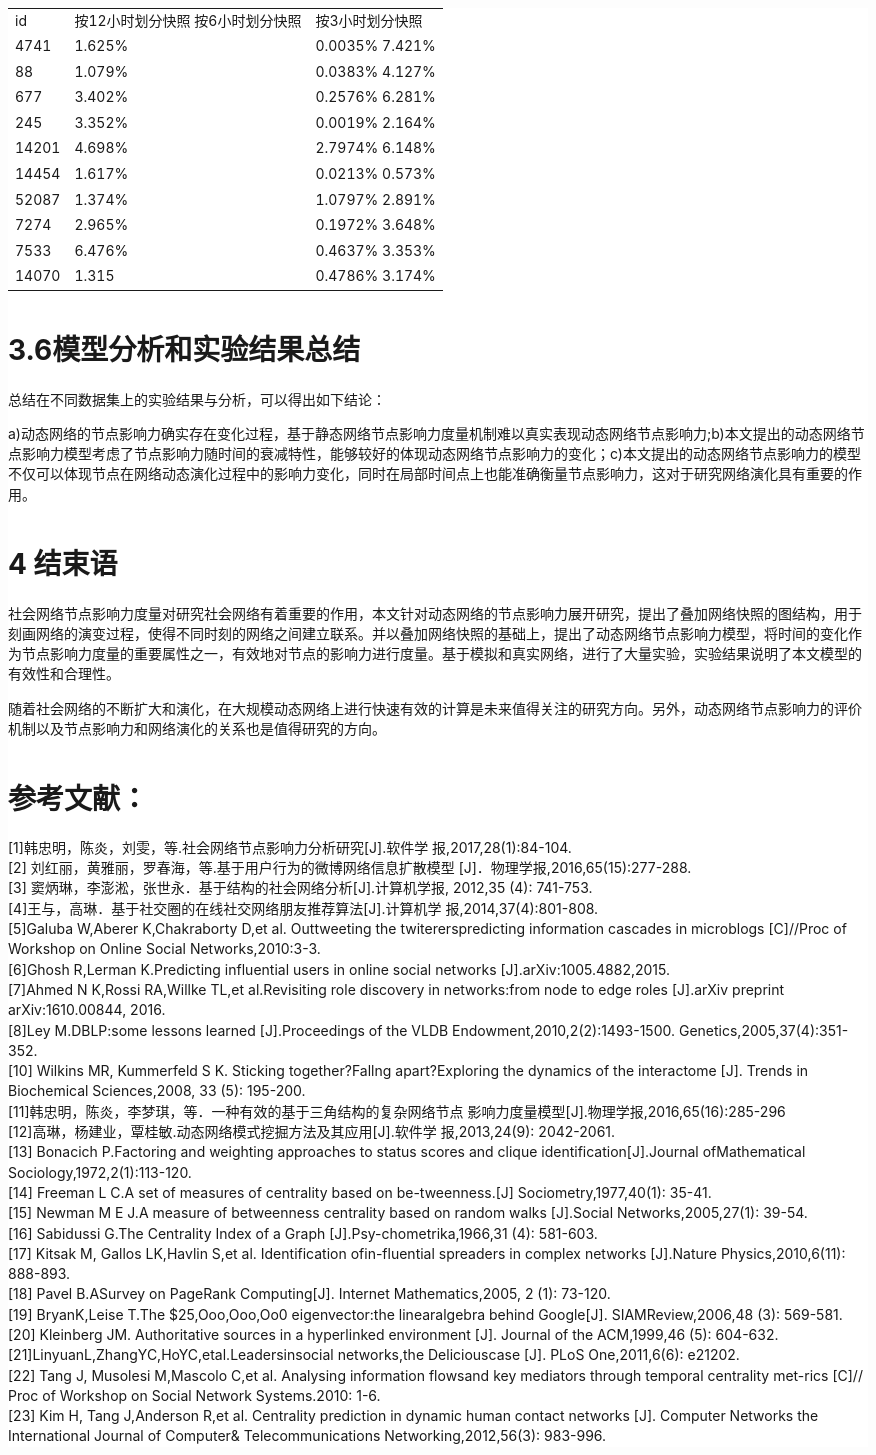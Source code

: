 <html><body><table><tr><td>id</td><td>按12小时划分快照 按6小时划分快照</td><td>按3小时划分快照</td></tr><tr><td>4741</td><td>1.625%</td><td>0.0035% 7.421%</td></tr><tr><td>88</td><td>1.079%</td><td>0.0383% 4.127%</td></tr><tr><td>677</td><td>3.402%</td><td>0.2576% 6.281%</td></tr><tr><td>245</td><td>3.352%</td><td>0.0019% 2.164%</td></tr><tr><td>14201</td><td>4.698%</td><td>2.7974% 6.148%</td></tr><tr><td>14454</td><td>1.617%</td><td>0.0213% 0.573%</td></tr><tr><td>52087</td><td>1.374%</td><td>1.0797% 2.891%</td></tr><tr><td>7274</td><td>2.965%</td><td>0.1972% 3.648%</td></tr><tr><td>7533</td><td>6.476%</td><td>0.4637% 3.353%</td></tr><tr><td>14070</td><td>1.315</td><td>0.4786% 3.174%</td></tr></table></body></html>

# 3.6模型分析和实验结果总结

总结在不同数据集上的实验结果与分析，可以得出如下结论：

a)动态网络的节点影响力确实存在变化过程，基于静态网络节点影响力度量机制难以真实表现动态网络节点影响力;b)本文提出的动态网络节点影响力模型考虑了节点影响力随时间的衰减特性，能够较好的体现动态网络节点影响力的变化；c)本文提出的动态网络节点影响力的模型不仅可以体现节点在网络动态演化过程中的影响力变化，同时在局部时间点上也能准确衡量节点影响力，这对于研究网络演化具有重要的作用。

# 4 结束语

社会网络节点影响力度量对研究社会网络有着重要的作用，本文针对动态网络的节点影响力展开研究，提出了叠加网络快照的图结构，用于刻画网络的演变过程，使得不同时刻的网络之间建立联系。并以叠加网络快照的基础上，提出了动态网络节点影响力模型，将时间的变化作为节点影响力度量的重要属性之一，有效地对节点的影响力进行度量。基于模拟和真实网络，进行了大量实验，实验结果说明了本文模型的有效性和合理性。

随着社会网络的不断扩大和演化，在大规模动态网络上进行快速有效的计算是未来值得关注的研究方向。另外，动态网络节点影响力的评价机制以及节点影响力和网络演化的关系也是值得研究的方向。

# 参考文献：

[1]韩忠明，陈炎，刘雯，等.社会网络节点影响力分析研究[J].软件学 报,2017,28(1):84-104.   
[2] 刘红丽，黄雅丽，罗春海，等.基于用户行为的微博网络信息扩散模型 [J]．物理学报,2016,65(15):277-288.   
[3] 窦炳琳，李澎淞，张世永．基于结构的社会网络分析[J].计算机学报, 2012,35 (4): 741-753.   
[4]王与，高琳．基于社交圈的在线社交网络朋友推荐算法[J].计算机学 报,2014,37(4):801-808.   
[5]Galuba W,Aberer K,Chakraborty D,et al. Outtweeting the twitererspredicting information cascades in microblogs [C]//Proc of Workshop on Online Social Networks,2010:3-3.   
[6]Ghosh R,Lerman K.Predicting influential users in online social networks [J].arXiv:1005.4882,2015.   
[7]Ahmed N K,Rossi RA,Willke TL,et al.Revisiting role discovery in networks:from node to edge roles [J].arXiv preprint arXiv:1610.00844, 2016.   
[8]Ley M.DBLP:some lessons learned [J].Proceedings of the VLDB Endowment,2010,2(2):1493-1500. Genetics,2005,37(4):351-352.   
[10] Wilkins MR, Kummerfeld S K. Sticking together?Fallng apart?Exploring the dynamics of the interactome [J]. Trends in Biochemical Sciences,2008, 33 (5): 195-200.   
[11]韩忠明，陈炎，李梦琪，等．一种有效的基于三角结构的复杂网络节点 影响力度量模型[J].物理学报,2016,65(16):285-296   
[12]高琳，杨建业，覃桂敏.动态网络模式挖掘方法及其应用[J].软件学 报,2013,24(9): 2042-2061.   
[13] Bonacich P.Factoring and weighting approaches to status scores and clique identification[J].Journal ofMathematical Sociology,1972,2(1):113-120.   
[14] Freeman L C.A set of measures of centrality based on be-tweenness.[J] Sociometry,1977,40(1): 35-41.   
[15] Newman M E J.A measure of betweenness centrality based on random walks [J].Social Networks,2005,27(1): 39-54.   
[16] Sabidussi G.The Centrality Index of a Graph [J].Psy-chometrika,1966,31 (4): 581-603.   
[17] Kitsak M, Gallos LK,Havlin S,et al. Identification ofin-fluential spreaders in complex networks [J].Nature Physics,2010,6(11): 888-893.   
[18] Pavel B.ASurvey on PageRank Computing[J]. Internet Mathematics,2005, 2 (1): 73-120.   
[19] BryanK,Leise T.The \$25,Ooo,Ooo,Oo0 eigenvector:the linearalgebra behind Google[J]. SIAMReview,2006,48 (3): 569-581.   
[20] Kleinberg JM. Authoritative sources in a hyperlinked environment [J]. Journal of the ACM,1999,46 (5): 604-632.   
[21]LinyuanL,ZhangYC,HoYC,etal.Leadersinsocial networks,the Deliciouscase [J]. PLoS One,2011,6(6): e21202.   
[22] Tang J, Musolesi M,Mascolo C,et al. Analysing information flowsand key mediators through temporal centrality met-rics [C]// Proc of Workshop on Social Network Systems.2010: 1-6.   
[23] Kim H, Tang J,Anderson R,et al. Centrality prediction in dynamic human contact networks [J]. Computer Networks the International Journal of Computer& Telecommunications Networking,2012,56(3): 983-996.   